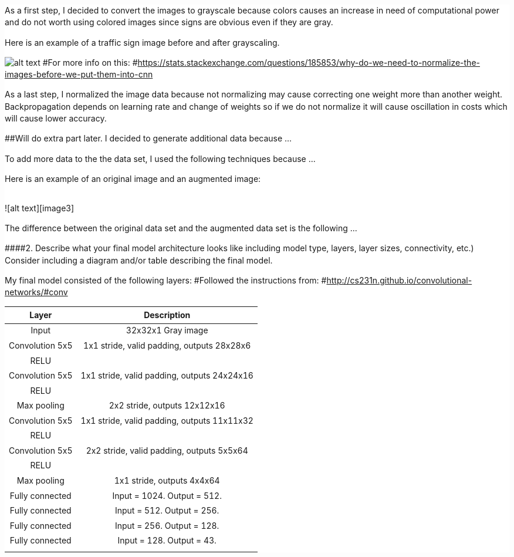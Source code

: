 As a first step, I decided to convert the images to grayscale because colors causes an increase in need of computational power and do not worth using colored images since signs are obvious even if they are gray.  

Here is an example of a traffic sign image before and after grayscaling.

![alt text][image2]
#For more info on this:
#https://stats.stackexchange.com/questions/185853/why-do-we-need-to-normalize-the-images-before-we-put-them-into-cnn

As a last step, I normalized the image data because not normalizing may cause correcting one weight more than another weight. Backpropagation  depends on learning rate and change of weights so if we do not normalize it will cause oscillation in costs which will cause lower accuracy.

##Will do extra part later.
I decided to generate additional data because ... 

To add more data to the the data set, I used the following techniques because ... 

Here is an example of an original image and an augmented image:
##
![alt text][image3]

The difference between the original data set and the augmented data set is the following ... 


####2. Describe what your final model architecture looks like including model type, layers, layer sizes, connectivity, etc.) Consider including a diagram and/or table describing the final model.

My final model consisted of the following layers:
#Followed the instructions from: 
#http://cs231n.github.io/convolutional-networks/#conv

| Layer         		|     Description	        					| 
|:---------------------:|:---------------------------------------------:| 
| Input         		| 32x32x1 Gray image   							| 
| Convolution 5x5    	| 1x1 stride, valid padding, outputs 28x28x6 	|
| RELU					|												|
| Convolution 5x5    	| 1x1 stride, valid padding, outputs 24x24x16 	|
| RELU					|												|
| Max pooling	      	| 2x2 stride,  outputs 12x12x16 				|
| Convolution 5x5    	| 1x1 stride, valid padding, outputs 11x11x32	|
| RELU					|												|
| Convolution 5x5    	| 2x2 stride, valid padding, outputs 5x5x64		|
| RELU					|												|
| Max pooling	      	| 1x1 stride,  outputs 4x4x64	 				|
| Fully connected		| Input = 1024. Output = 512.      				|
| Fully connected		| Input = 512. Output = 256.      				|
| Fully connected		| Input = 256. Output = 128.      				|
| Fully connected		| Input = 128. Output = 43.      				|
|						|												|
 

[//]: # (Image References)
[image1]: ./examples/visualization.jpg "Visualization"
[image2]: ./examples/grayscale2.jpg "Grayscaling"
[image4]: ./images/1-22.jpg "Traffic Sign 1"
[image5]: ./images/2-17.jpg "Traffic Sign 2"
[image6]: ./images/3-4.jpg "Traffic Sign 3"
[image7]: ./images/4-20.jpg "Traffic Sign 4"
[image8]: ./images/5-40.jpg "Traffic Sign 5"
[image9]: ./images/6-27.jpg "Traffic Sign 6"
[image10]: ./images/7-28.jpg "Traffic Sign 7"